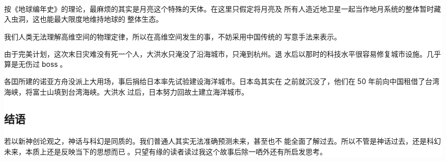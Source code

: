 按《地球编年史》的理论，最麻烦的其实是月亮这个特殊的天体。在这里只假定将月亮及
所有人造近地卫星一起当作地月系统的整体暂时藏入虫洞，这也能最大限度地维持地球的
整体生态。

我们人类无法理解高维空间的物理定律，所以在高维空间发生的事，不妨采用中国传统的
写意手法来表示。

由于完美计划，这次末日灾难没有死一个人，大洪水只淹没了沿海城市，只淹到杭州。退
水后以那时的科技水平很容易修复城市设施。几乎算是无伤过 boss 。

各囯所建的诺亚方舟没派上大用场，事后捐给日本率先试验建设海洋城市。日本岛其实在
之前就沉没了，他们在 50 年前向中国租借了台湾海峡，将富士山填到台湾海峡。大洪水
过后，日本努力回故土建立海洋城市。

## 结语

若以新神创论观之，神话与科幻是同质的。我们普通人其实无法准确预测未来，甚至也不
能全面了解过去。所以不管是神话过去，还是科幻未来，本质上还是反映当下的思想而已
。只望有缘的读者读过我这个故事后除一哂外还有所启发思考。
